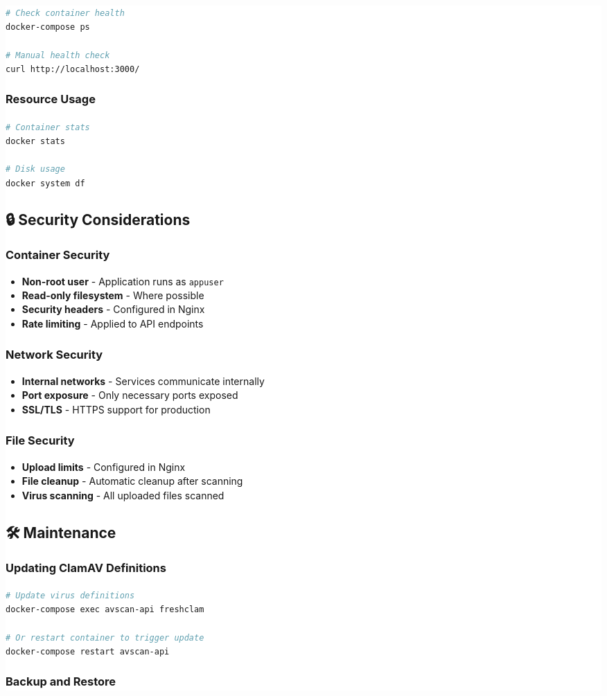```bash
# Check container health
docker-compose ps

# Manual health check
curl http://localhost:3000/
```

### Resource Usage

```bash
# Container stats
docker stats

# Disk usage
docker system df
```

## 🔒 Security Considerations

### Container Security

- **Non-root user** - Application runs as `appuser`
- **Read-only filesystem** - Where possible
- **Security headers** - Configured in Nginx
- **Rate limiting** - Applied to API endpoints

### Network Security

- **Internal networks** - Services communicate internally
- **Port exposure** - Only necessary ports exposed
- **SSL/TLS** - HTTPS support for production

### File Security

- **Upload limits** - Configured in Nginx
- **File cleanup** - Automatic cleanup after scanning
- **Virus scanning** - All uploaded files scanned

## 🛠️ Maintenance

### Updating ClamAV Definitions

```bash
# Update virus definitions
docker-compose exec avscan-api freshclam

# Or restart container to trigger update
docker-compose restart avscan-api
```

### Backup and Restore
